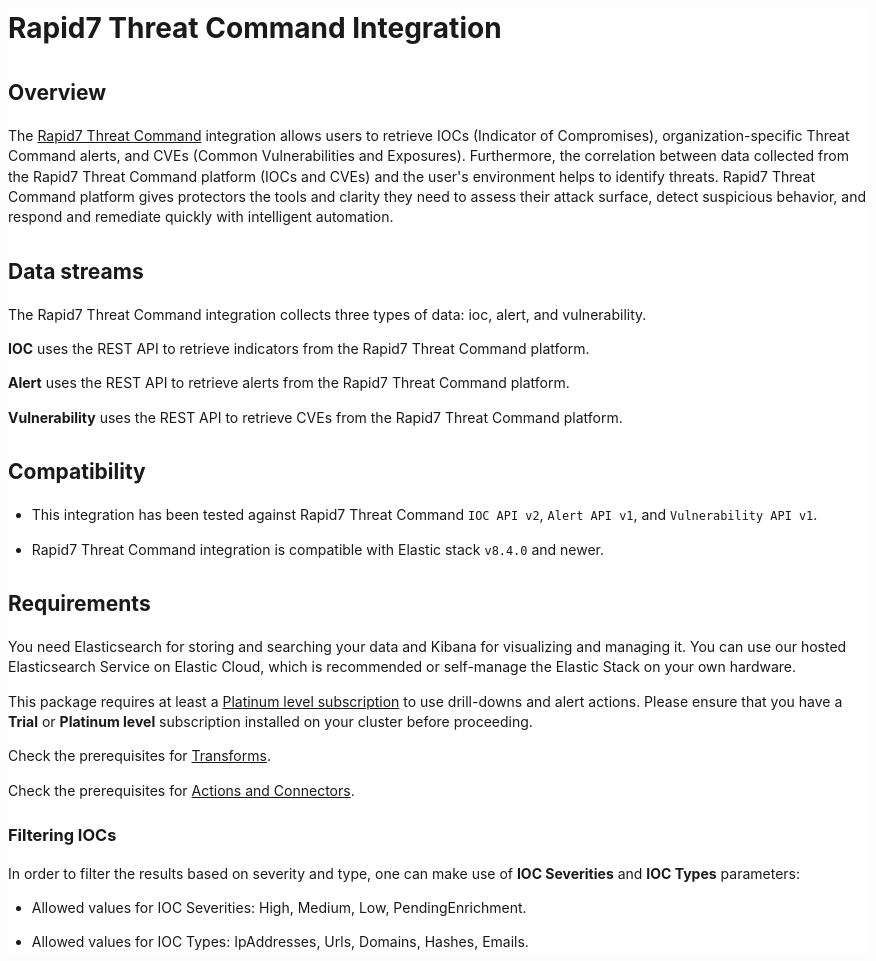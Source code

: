 # Rapid7 Threat Command Integration

## Overview

The [Rapid7 Threat Command](https://www.rapid7.com/) integration allows users to retrieve IOCs (Indicator of Compromises), organization-specific Threat Command alerts, and CVEs (Common Vulnerabilities and Exposures). Furthermore, the correlation between data collected from the Rapid7 Threat Command platform (IOCs and CVEs) and the user's environment helps to identify threats. Rapid7 Threat Command platform gives protectors the tools and clarity they need to assess their attack surface, detect suspicious behavior, and respond and remediate quickly with intelligent automation.

## Data streams

The Rapid7 Threat Command integration collects three types of data: ioc, alert, and vulnerability.

**IOC** uses the REST API to retrieve indicators from the Rapid7 Threat Command platform.

**Alert** uses the REST API to retrieve alerts from the Rapid7 Threat Command platform.

**Vulnerability** uses the REST API to retrieve CVEs from the Rapid7 Threat Command platform.

## Compatibility

- This integration has been tested against Rapid7 Threat Command `IOC API v2`, `Alert API v1`, and `Vulnerability API v1`.

- Rapid7 Threat Command integration is compatible with Elastic stack `v8.4.0` and newer.

## Requirements

You need Elasticsearch for storing and searching your data and Kibana for visualizing and managing it. You can use our hosted Elasticsearch Service on Elastic Cloud, which is recommended or self-manage the Elastic Stack on your own hardware.

This package requires at least a [Platinum level subscription](https://www.elastic.co/subscriptions#:~:text=Basic%201%2C%202-,Plati%C2%ADnum,-Enter%C2%ADprise) to use drill-downs and alert actions. Please ensure that you have a **Trial** or **Platinum level** subscription installed on your cluster before proceeding.

Check the prerequisites for [Transforms](https://www.elastic.co/guide/en/elasticsearch/reference/current/transform-setup.html#transform-setup).

Check the prerequisites for [Actions and Connectors](https://www.elastic.co/guide/en/kibana/current/create-connector-api.html#_prerequisites_16).

### Filtering IOCs

In order to filter the results based on severity and type, one can make use of **IOC Severities** and **IOC Types** parameters:

- Allowed values for IOC Severities: High, Medium, Low, PendingEnrichment.

- Allowed values for IOC Types: IpAddresses, Urls, Domains, Hashes, Emails.
